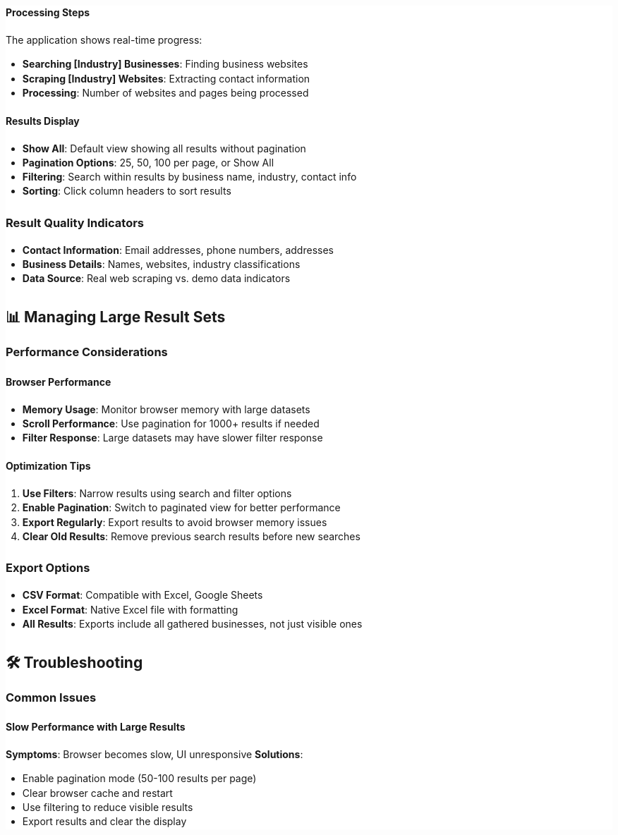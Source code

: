#### Processing Steps
The application shows real-time progress:
- **Searching [Industry] Businesses**: Finding business websites
- **Scraping [Industry] Websites**: Extracting contact information
- **Processing**: Number of websites and pages being processed

#### Results Display
- **Show All**: Default view showing all results without pagination
- **Pagination Options**: 25, 50, 100 per page, or Show All
- **Filtering**: Search within results by business name, industry, contact info
- **Sorting**: Click column headers to sort results

### Result Quality Indicators
- **Contact Information**: Email addresses, phone numbers, addresses
- **Business Details**: Names, websites, industry classifications
- **Data Source**: Real web scraping vs. demo data indicators

## 📊 Managing Large Result Sets

### Performance Considerations

#### Browser Performance
- **Memory Usage**: Monitor browser memory with large datasets
- **Scroll Performance**: Use pagination for 1000+ results if needed
- **Filter Response**: Large datasets may have slower filter response

#### Optimization Tips
1. **Use Filters**: Narrow results using search and filter options
2. **Enable Pagination**: Switch to paginated view for better performance
3. **Export Regularly**: Export results to avoid browser memory issues
4. **Clear Old Results**: Remove previous search results before new searches

### Export Options
- **CSV Format**: Compatible with Excel, Google Sheets
- **Excel Format**: Native Excel file with formatting
- **All Results**: Exports include all gathered businesses, not just visible ones

## 🛠️ Troubleshooting

### Common Issues

#### Slow Performance with Large Results
**Symptoms**: Browser becomes slow, UI unresponsive
**Solutions**:
- Enable pagination mode (50-100 results per page)
- Clear browser cache and restart
- Use filtering to reduce visible results
- Export results and clear the display
